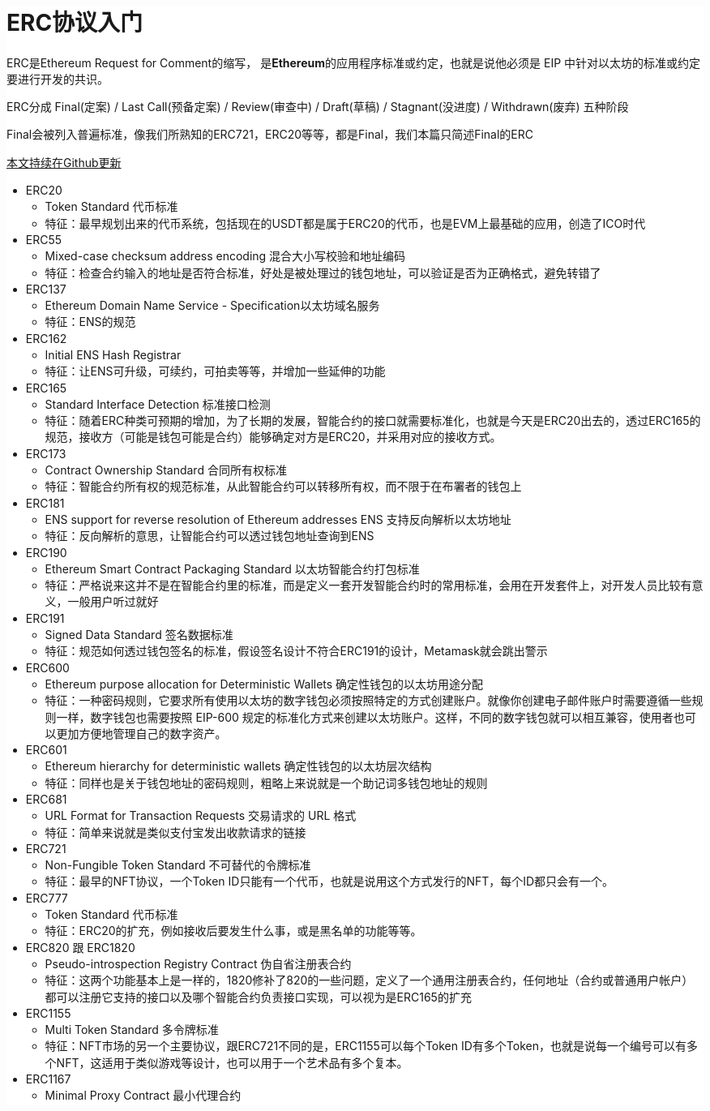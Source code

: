 # ERC协议入门

ERC是Ethereum Request for Comment的缩写， 是**Ethereum**的应用程序标准或约定，也就是说他必须是 EIP 中针对以太坊的标准或约定要进行开发的共识。

ERC分成 Final(定案) / Last Call(预备定案) / Review(审查中) / Draft(草稿) / Stagnant(没进度) / Withdrawn(废弃) 五种阶段

Final会被列入普遍标准，像我们所熟知的ERC721，ERC20等等，都是Final，我们本篇只简述Final的ERC

[本文持续在Github更新](https://github.com/punkcanyang/EasyBlockChain)


- ERC20    
  - Token Standard 代币标准
  - 特征：最早规划出来的代币系统，包括现在的USDT都是属于ERC20的代币，也是EVM上最基础的应用，创造了ICO时代
- ERC55    
  - Mixed-case checksum address encoding 混合大小写校验和地址编码
  - 特征：检查合约输入的地址是否符合标准，好处是被处理过的钱包地址，可以验证是否为正确格式，避免转错了
- ERC137    
  - Ethereum Domain Name Service - Specification以太坊域名服务
  - 特征：ENS的规范
- ERC162    
  - Initial ENS Hash Registrar 
  - 特征：让ENS可升级，可续约，可拍卖等等，并增加一些延伸的功能
- ERC165    
  - Standard Interface Detection 标准接口检测    
  - 特征：随着ERC种类可预期的增加，为了长期的发展，智能合约的接口就需要标准化，也就是今天是ERC20出去的，透过ERC165的规范，接收方（可能是钱包可能是合约）能够确定对方是ERC20，并采用对应的接收方式。
- ERC173    
  - Contract Ownership Standard 合同所有权标准    
  - 特征：智能合约所有权的规范标准，从此智能合约可以转移所有权，而不限于在布署者的钱包上
- ERC181    
  - ENS support for reverse resolution of Ethereum addresses ENS 支持反向解析以太坊地址
  - 特征：反向解析的意思，让智能合约可以透过钱包地址查询到ENS
- ERC190    
  - Ethereum Smart Contract Packaging Standard 以太坊智能合约打包标准
  - 特征：严格说来这并不是在智能合约里的标准，而是定义一套开发智能合约时的常用标准，会用在开发套件上，对开发人员比较有意义，一般用户听过就好
- ERC191    
  - Signed Data Standard 签名数据标准    
  - 特征：规范如何透过钱包签名的标准，假设签名设计不符合ERC191的设计，Metamask就会跳出警示
- ERC600    
  - Ethereum purpose allocation for Deterministic Wallets 确定性钱包的以太坊用途分配
  - 特征：一种密码规则，它要求所有使用以太坊的数字钱包必须按照特定的方式创建账户。就像你创建电子邮件账户时需要遵循一些规则一样，数字钱包也需要按照 EIP-600 规定的标准化方式来创建以太坊账户。这样，不同的数字钱包就可以相互兼容，使用者也可以更加方便地管理自己的数字资产。
- ERC601    
  - Ethereum hierarchy for deterministic wallets 确定性钱包的以太坊层次结构
  - 特征：同样也是关于钱包地址的密码规则，粗略上来说就是一个助记词多钱包地址的规则
- ERC681    
  - URL Format for Transaction Requests 交易请求的 URL 格式
  - 特征：简单来说就是类似支付宝发出收款请求的链接
- ERC721    
  - Non-Fungible Token Standard 不可替代的令牌标准    
  - 特征：最早的NFT协议，一个Token ID只能有一个代币，也就是说用这个方式发行的NFT，每个ID都只会有一个。
- ERC777    
  - Token Standard 代币标准   
  - 特征：ERC20的扩充，例如接收后要发生什么事，或是黑名单的功能等等。
- ERC820 跟 ERC1820
  - Pseudo-introspection Registry Contract 伪自省注册表合约
  - 特征：这两个功能基本上是一样的，1820修补了820的一些问题，定义了一个通用注册表合约，任何地址（合约或普通用户帐户）都可以注册它支持的接口以及哪个智能合约负责接口实现，可以视为是ERC165的扩充
- ERC1155    
  - Multi Token Standard 多令牌标准    
  - 特征：NFT市场的另一个主要协议，跟ERC721不同的是，ERC1155可以每个Token ID有多个Token，也就是说每一个编号可以有多个NFT，这适用于类似游戏等设计，也可以用于一个艺术品有多个复本。
- ERC1167	
  - Minimal Proxy Contract 最小代理合约